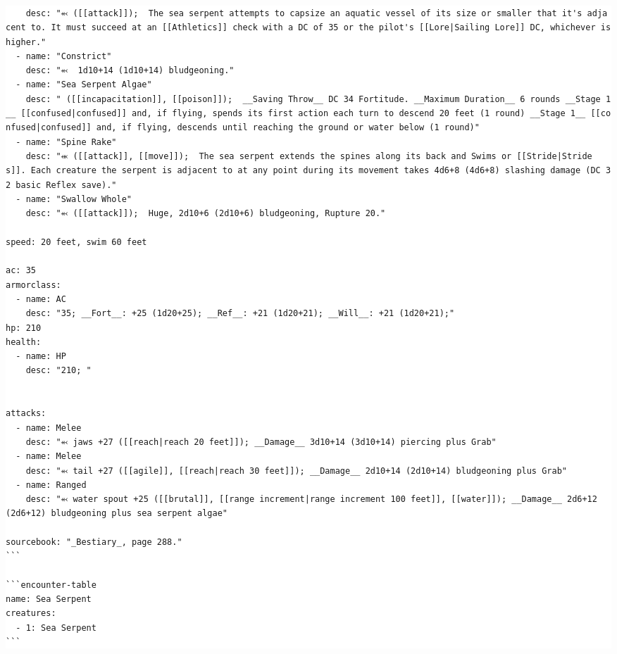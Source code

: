 ````ad-info
    desc: "⬻ ([[attack]]);  The sea serpent attempts to capsize an aquatic vessel of its size or smaller that it's adjacent to. It must succeed at an [[Athletics]] check with a DC of 35 or the pilot's [[Lore|Sailing Lore]] DC, whichever is higher."
  - name: "Constrict"
    desc: "⬻  1d10+14 (1d10+14) bludgeoning."
  - name: "Sea Serpent Algae"
    desc: " ([[incapacitation]], [[poison]]);  __Saving Throw__ DC 34 Fortitude. __Maximum Duration__ 6 rounds __Stage 1__ [[confused|confused]] and, if flying, spends its first action each turn to descend 20 feet (1 round) __Stage 1__ [[confused|confused]] and, if flying, descends until reaching the ground or water below (1 round)"
  - name: "Spine Rake"
    desc: "⬺ ([[attack]], [[move]]);  The sea serpent extends the spines along its back and Swims or [[Stride|Strides]]. Each creature the serpent is adjacent to at any point during its movement takes 4d6+8 (4d6+8) slashing damage (DC 32 basic Reflex save)."
  - name: "Swallow Whole"
    desc: "⬻ ([[attack]]);  Huge, 2d10+6 (2d10+6) bludgeoning, Rupture 20."

speed: 20 feet, swim 60 feet

ac: 35
armorclass:
  - name: AC
    desc: "35; __Fort__: +25 (1d20+25); __Ref__: +21 (1d20+21); __Will__: +21 (1d20+21);"
hp: 210
health:
  - name: HP
    desc: "210; "


attacks:
  - name: Melee
    desc: "⬻ jaws +27 ([[reach|reach 20 feet]]); __Damage__ 3d10+14 (3d10+14) piercing plus Grab"
  - name: Melee
    desc: "⬻ tail +27 ([[agile]], [[reach|reach 30 feet]]); __Damage__ 2d10+14 (2d10+14) bludgeoning plus Grab"
  - name: Ranged
    desc: "⬻ water spout +25 ([[brutal]], [[range increment|range increment 100 feet]], [[water]]); __Damage__ 2d6+12 (2d6+12) bludgeoning plus sea serpent algae"

sourcebook: "_Bestiary_, page 288."
```

```encounter-table
name: Sea Serpent
creatures:
  - 1: Sea Serpent
```

````


